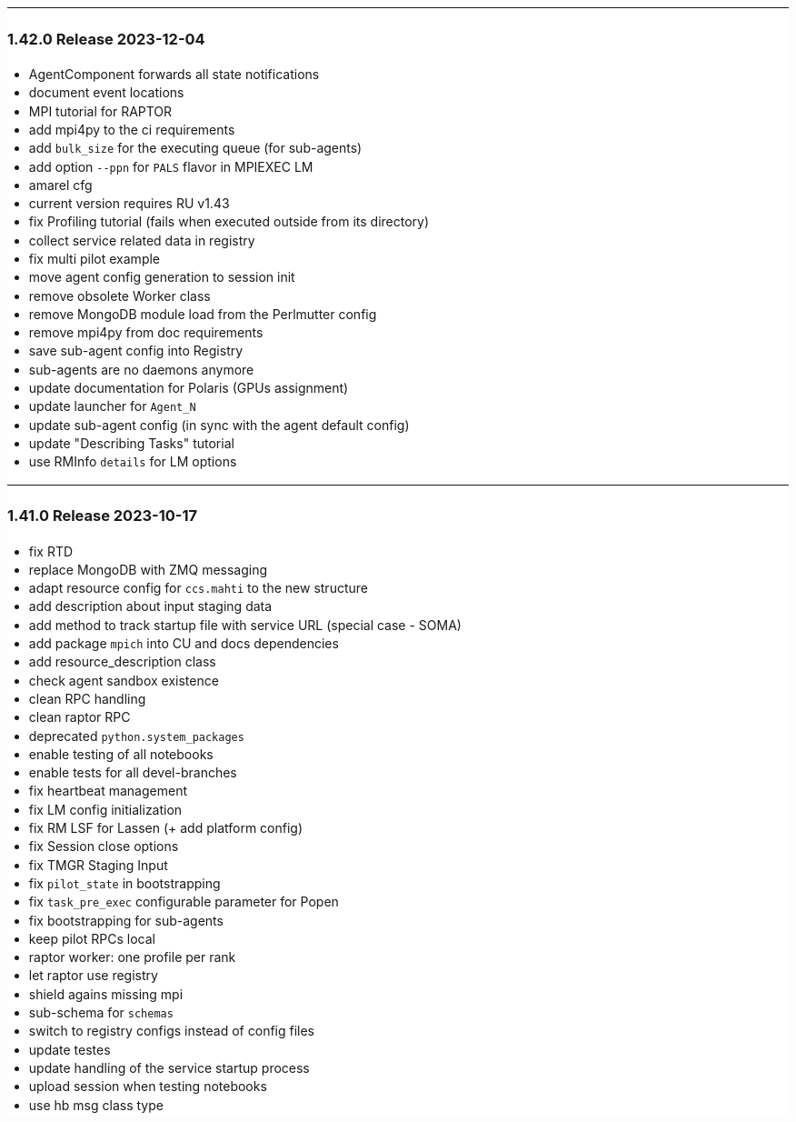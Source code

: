 
--------------------------------------------------------------------------------
### 1.42.0 Release                                                    2023-12-04
  
  - AgentComponent forwards all state notifications
  - document event locations
  - MPI tutorial for RAPTOR
  - add mpi4py to the ci requirements
  - add `bulk_size` for the executing queue (for sub-agents)
  - add option `--ppn` for `PALS` flavor in MPIEXEC LM
  - amarel cfg
  - current version requires RU v1.43
  - fix Profiling tutorial (fails when executed outside from its directory)
  - collect service related data in registry
  - fix multi pilot example
  - move agent config generation to session init
  - remove obsolete Worker class
  - remove MongoDB module load from the Perlmutter config
  - remove mpi4py from doc requirements
  - save sub-agent config into Registry
  - sub-agents are no daemons anymore
  - update documentation for Polaris (GPUs assignment)
  - update launcher for `Agent_N`
  - update sub-agent config (in sync with the agent default config)
  - update "Describing Tasks" tutorial
  - use RMInfo `details` for LM options


--------------------------------------------------------------------------------
### 1.41.0 Release                                                    2023-10-17

  - fix RTD
  - replace MongoDB with ZMQ messaging
  - adapt resource config for `ccs.mahti` to the new structure
  - add description about input staging data
  - add method to track startup file with service URL (special case - SOMA)
  - add package `mpich` into CU and docs dependencies
  - add resource_description class
  - check agent sandbox existence
  - clean RPC handling
  - clean raptor RPC
  - deprecated `python.system_packages`
  - enable testing of all notebooks
  - enable tests for all devel-branches
  - fix heartbeat management
  - fix LM config initialization
  - fix RM LSF for Lassen (+ add platform config)
  - fix Session close options
  - fix TMGR Staging Input
  - fix `pilot_state` in bootstrapping
  - fix `task_pre_exec` configurable parameter for Popen
  - fix bootstrapping for sub-agents
  - keep pilot RPCs local
  - raptor worker: one profile per rank
  - let raptor use registry
  - shield agains missing mpi
  - sub-schema for `schemas`
  - switch to registry configs instead of config files
  - update testes
  - update handling of the service startup process
  - upload session when testing notebooks
  - use hb msg class type